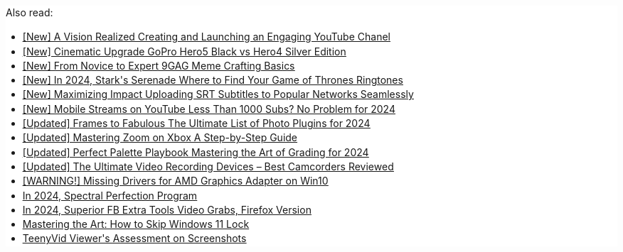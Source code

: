 

<ins class="adsbygoogle"
     style="display:block"
     data-ad-client="ca-pub-7571918770474297"
     data-ad-slot="8358498916"
     data-ad-format="auto"
     data-full-width-responsive="true"></ins>


<span class="atpl-alsoreadstyle">Also read:</span>
<div><ul>
<li><a href="https://youtube-sure.techidaily.com/-vision-realized-creating-and-launching-an-engaging-youtube-chanel/"><u>[New] A Vision Realized Creating and Launching an Engaging YouTube Chanel</u></a></li>
<li><a href="https://extra-lessons.techidaily.com/new-cinematic-upgrade-gopro-hero5-black-vs-hero4-silver-edition/"><u>[New] Cinematic Upgrade GoPro Hero5 Black vs Hero4 Silver Edition</u></a></li>
<li><a href="https://fox-direct.techidaily.com/new-from-novice-to-expert-9gag-meme-crafting-basics/"><u>[New] From Novice to Expert 9GAG Meme Crafting Basics</u></a></li>
<li><a href="https://fox-cloud.techidaily.com/new-in-2024-starks-serenade-where-to-find-your-game-of-thrones-ringtones/"><u>[New] In 2024, Stark's Serenade Where to Find Your Game of Thrones Ringtones</u></a></li>
<li><a href="https://extra-approaches.techidaily.com/new-maximizing-impact-uploading-srt-subtitles-to-popular-networks-seamlessly/"><u>[New] Maximizing Impact Uploading SRT Subtitles to Popular Networks Seamlessly</u></a></li>
<li><a href="https://fox-helps.techidaily.com/new-mobile-streams-on-youtube-less-than-1000-subs-no-problem-for-2024/"><u>[New] Mobile Streams on YouTube Less Than 1000 Subs? No Problem for 2024</u></a></li>
<li><a href="https://fox-cloud.techidaily.com/updated-frames-to-fabulous-the-ultimate-list-of-photo-plugins-for-2024/"><u>[Updated] Frames to Fabulous The Ultimate List of Photo Plugins for 2024</u></a></li>
<li><a href="https://fox-cloud.techidaily.com/updated-mastering-zoom-on-xbox-a-step-by-step-guide/"><u>[Updated] Mastering Zoom on Xbox A Step-by-Step Guide</u></a></li>
<li><a href="https://fox-cloud.techidaily.com/updated-perfect-palette-playbook-mastering-the-art-of-grading-for-2024/"><u>[Updated] Perfect Palette Playbook Mastering the Art of Grading for 2024</u></a></li>
<li><a href="https://fox-cloud.techidaily.com/updated-the-ultimate-video-recording-devices-best-camcorders-reviewed/"><u>[Updated] The Ultimate Video Recording Devices – Best Camcorders Reviewed</u></a></li>
<li><a href="https://graphic-issues.techidaily.com/warning-missing-drivers-for-amd-graphics-adapter-on-win10/"><u>[WARNING!] Missing Drivers for AMD Graphics Adapter on Win10</u></a></li>
<li><a href="https://fox-cloud.techidaily.com/in-2024-spectral-perfection-program/"><u>In 2024, Spectral Perfection Program</u></a></li>
<li><a href="https://facebook-video-content.techidaily.com/in-2024-superior-fb-extra-tools-video-grabs-firefox-version/"><u>In 2024, Superior FB Extra Tools Video Grabs, Firefox Version</u></a></li>
<li><a href="https://win11-tips.techidaily.com/mastering-the-art-how-to-skip-windows-11-lock/"><u>Mastering the Art: How to Skip Windows 11 Lock</u></a></li>
<li><a href="https://remote-screen-capture.techidaily.com/teenyvid-viewers-assessment-on-screenshots/"><u>TeenyVid Viewer's Assessment on Screenshots</u></a></li>
</ul></div>

